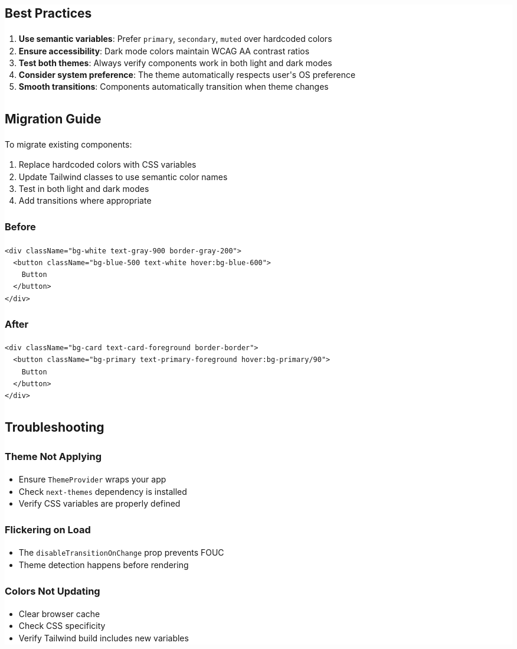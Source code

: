 ## Best Practices

1. **Use semantic variables**: Prefer `primary`, `secondary`, `muted` over hardcoded colors
2. **Ensure accessibility**: Dark mode colors maintain WCAG AA contrast ratios
3. **Test both themes**: Always verify components work in both light and dark modes
4. **Consider system preference**: The theme automatically respects user's OS preference
5. **Smooth transitions**: Components automatically transition when theme changes

## Migration Guide

To migrate existing components:

1. Replace hardcoded colors with CSS variables
2. Update Tailwind classes to use semantic color names
3. Test in both light and dark modes
4. Add transitions where appropriate

### Before
```tsx
<div className="bg-white text-gray-900 border-gray-200">
  <button className="bg-blue-500 text-white hover:bg-blue-600">
    Button
  </button>
</div>
```

### After
```tsx
<div className="bg-card text-card-foreground border-border">
  <button className="bg-primary text-primary-foreground hover:bg-primary/90">
    Button
  </button>
</div>
```

## Troubleshooting

### Theme Not Applying
- Ensure `ThemeProvider` wraps your app
- Check `next-themes` dependency is installed
- Verify CSS variables are properly defined

### Flickering on Load
- The `disableTransitionOnChange` prop prevents FOUC
- Theme detection happens before rendering

### Colors Not Updating
- Clear browser cache
- Check CSS specificity
- Verify Tailwind build includes new variables